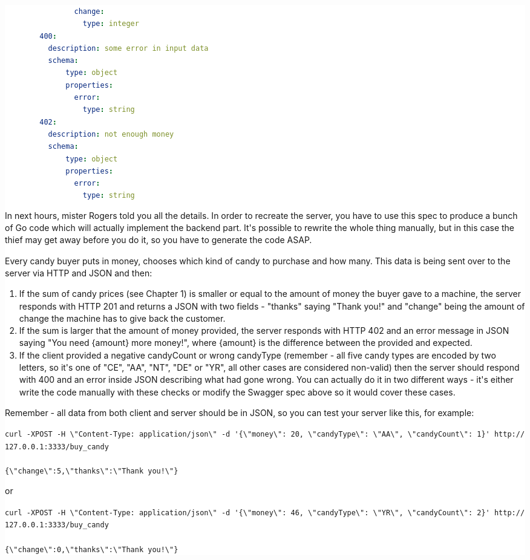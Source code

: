 ```yaml
                change:
                  type: integer
        400:
          description: some error in input data
          schema:
              type: object
              properties:
                error:
                  type: string
        402:
          description: not enough money
          schema:
              type: object
              properties:
                error:
                  type: string
```

In next hours, mister Rogers told you all the details. In order to recreate the server, you have to use this spec to produce a bunch of Go code which will actually implement the backend part. It's possible to rewrite the whole thing manually, but in this case the thief may get away before you do it, so you have to generate the code ASAP.

Every candy buyer puts in money, chooses which kind of candy to purchase and how many. This data is being sent over to the server via HTTP and JSON and then:

1) If the sum of candy prices (see Chapter 1) is smaller or equal to the amount of money the buyer gave to a machine, the server responds with HTTP 201 and returns a JSON with two fields - \"thanks\" saying \"Thank you!\" and \"change\" being the amount of change the machine has to give back the customer.
2) If the sum is larger that the amount of money provided, the server responds with HTTP 402 and an error message in JSON saying \"You need {amount} more money!\", where {amount} is the difference between the provided and expected.
3) If the client provided a negative candyCount or wrong candyType (remember - all five candy types are encoded by two letters, so it's one of \"CE\", \"AA\", \"NT\", \"DE\" or \"YR\", all other cases are considered non-valid) then the server should respond with 400 and an error inside JSON describing what had gone wrong. You can actually do it in two different ways - it's either write the code manually with these checks or modify the Swagger spec above so it would cover these cases.

Remember - all data from both client and server should be in JSON, so you can test your server like this, for example:

```
curl -XPOST -H \"Content-Type: application/json\" -d '{\"money\": 20, \"candyType\": \"AA\", \"candyCount\": 1}' http://127.0.0.1:3333/buy_candy

{\"change\":5,\"thanks\":\"Thank you!\"}
```

or

```
curl -XPOST -H \"Content-Type: application/json\" -d '{\"money\": 46, \"candyType\": \"YR\", \"candyCount\": 2}' http://127.0.0.1:3333/buy_candy

{\"change\":0,\"thanks\":\"Thank you!\"}
```
